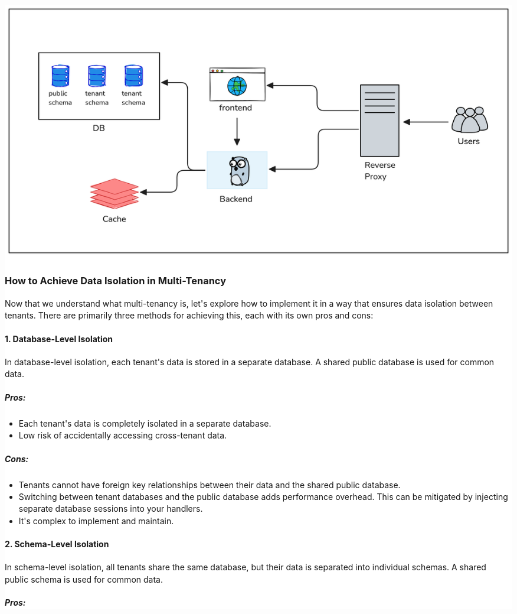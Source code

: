 ![Multi-Tenant Application Architecture](/blogs/programming/multi-tenancy-in-golang/multi-tenant-architecture.png)



### How to Achieve Data Isolation in Multi-Tenancy

Now that we understand what multi-tenancy is, let's explore how to implement it in a way that ensures data isolation between tenants. There are primarily three methods for achieving this, each with its own pros and cons:

#### 1. Database-Level Isolation

In database-level isolation, each tenant's data is stored in a separate database. A shared public database is used for common data.

##### Pros:

- Each tenant's data is completely isolated in a separate database.
- Low risk of accidentally accessing cross-tenant data.

##### Cons:

- Tenants cannot have foreign key relationships between their data and the shared public database.
- Switching between tenant databases and the public database adds performance overhead. This can be mitigated by injecting separate database sessions into your handlers.
- It's complex to implement and maintain.

#### 2. Schema-Level Isolation

In schema-level isolation, all tenants share the same database, but their data is separated into individual schemas. A shared public schema is used for common data.

##### Pros:
